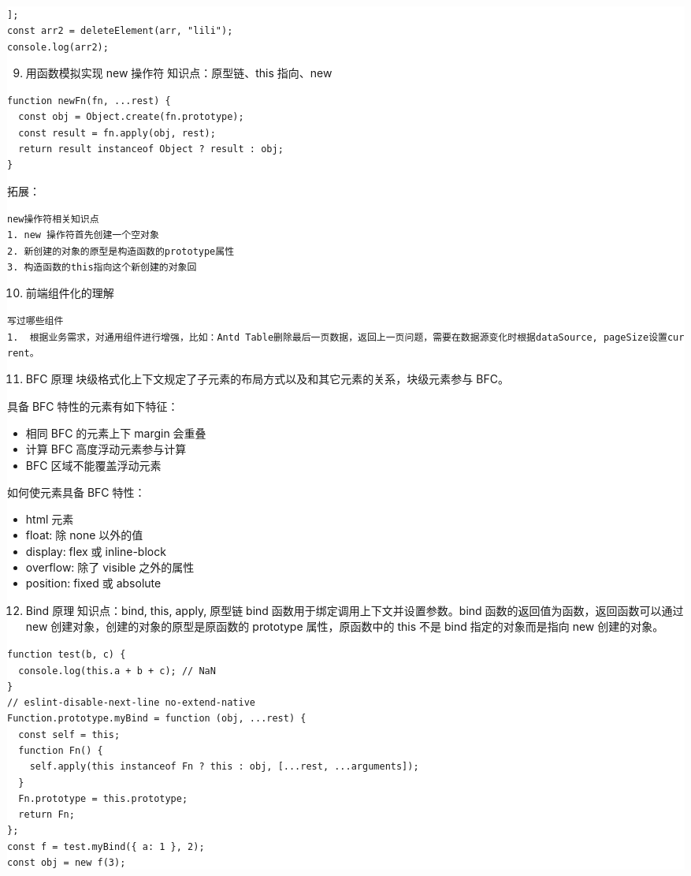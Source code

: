 ```
];
const arr2 = deleteElement(arr, "lili");
console.log(arr2);
```

9. 用函数模拟实现 new 操作符
   知识点：原型链、this 指向、new

```
function newFn(fn, ...rest) {
  const obj = Object.create(fn.prototype);
  const result = fn.apply(obj, rest);
  return result instanceof Object ? result : obj;
}
```

拓展：

```
new操作符相关知识点
1. new 操作符首先创建一个空对象
2. 新创建的对象的原型是构造函数的prototype属性
3. 构造函数的this指向这个新创建的对象回
```

10. 前端组件化的理解

```
写过哪些组件
1.  根据业务需求，对通用组件进行增强，比如：Antd Table删除最后一页数据，返回上一页问题，需要在数据源变化时根据dataSource, pageSize设置current。
```

11. BFC 原理
    块级格式化上下文规定了子元素的布局方式以及和其它元素的关系，块级元素参与 BFC。

具备 BFC 特性的元素有如下特征：

- 相同 BFC 的元素上下 margin 会重叠
- 计算 BFC 高度浮动元素参与计算
- BFC 区域不能覆盖浮动元素

如何使元素具备 BFC 特性：

- html 元素
- float: 除 none 以外的值
- display: flex 或 inline-block
- overflow: 除了 visible 之外的属性
- position: fixed 或 absolute

12. Bind 原理
    知识点：bind, this, apply, 原型链
    bind 函数用于绑定调用上下文并设置参数。bind 函数的返回值为函数，返回函数可以通过 new 创建对象，创建的对象的原型是原函数的 prototype 属性，原函数中的 this 不是 bind 指定的对象而是指向 new 创建的对象。

```
function test(b, c) {
  console.log(this.a + b + c); // NaN
}
// eslint-disable-next-line no-extend-native
Function.prototype.myBind = function (obj, ...rest) {
  const self = this;
  function Fn() {
    self.apply(this instanceof Fn ? this : obj, [...rest, ...arguments]);
  }
  Fn.prototype = this.prototype;
  return Fn;
};
const f = test.myBind({ a: 1 }, 2);
const obj = new f(3);
```
